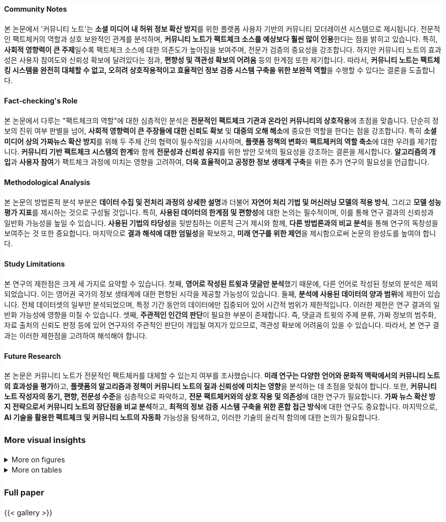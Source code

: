 
#### Community Notes
본 논문에서 '커뮤니티 노트'는 **소셜 미디어 내 허위 정보 확산 방지**를 위한 플랫폼 사용자 기반의 커뮤니티 모더레이션 시스템으로 제시됩니다.  전문적인 팩트체커의 역할과 상호 보완적인 관계를 분석하며, **커뮤니티 노트가 팩트체크 소스를 예상보다 훨씬 많이 인용**한다는 점을 밝히고 있습니다.  특히, **사회적 영향력이 큰 주제**일수록 팩트체크 소스에 대한 의존도가 높아짐을 보여주며, 전문가 검증의 중요성을 강조합니다.  하지만 커뮤니티 노트의 효과성은 사용자 참여도와 신뢰성 확보에 달려있다는 점과,  **편향성 및 객관성 확보의 어려움** 등의 한계점 또한 제기합니다.  따라서, **커뮤니티 노트는 팩트체킹 시스템을 완전히 대체할 수 없고, 오히려 상호작용적이고 효율적인 정보 검증 시스템 구축을 위한 보완적 역할**을 수행할 수 있다는 결론을 도출합니다.

#### Fact-checking's Role
본 논문에서 다루는 "팩트체크의 역할"에 대한 심층적인 분석은 **전문적인 팩트체크 기관과 온라인 커뮤니티의 상호작용**에 초점을 맞춥니다. 단순히 정보의 진위 여부 판별을 넘어, **사회적 영향력이 큰 주장들에 대한 신뢰도 확보** 및 **대중의 오해 해소**에 중요한 역할을 한다는 점을 강조합니다. 특히 **소셜 미디어 상의 가짜뉴스 확산 방지**를 위해 두 주체 간의 협력이 필수적임을 시사하며, **플랫폼 정책의 변화**와 **팩트체커의 역할 축소**에 대한 우려를 제기합니다.  **커뮤니티 기반 팩트체크 시스템의 한계**와 함께 **전문성과 신뢰성 유지**를 위한 방안 모색의 필요성을 강조하는 결론을 제시합니다.  **알고리즘의 개입**과 **사용자 참여**가 팩트체크 과정에 미치는 영향을 고려하여, **더욱 효율적이고 공정한 정보 생태계 구축**을 위한 추가 연구의 필요성을 언급합니다.

#### Methodological Analysis
본 논문의 방법론적 분석 부분은 **데이터 수집 및 전처리 과정의 상세한 설명**과 더불어 **자연어 처리 기법 및 머신러닝 모델의 적용 방식**, 그리고 **모델 성능 평가 지표**를 제시하는 것으로 구성될 것입니다. 특히,  **사용된 데이터의 한계점 및 편향성**에 대한 논의는 필수적이며, 이를 통해 연구 결과의 신뢰성과 일반화 가능성을 높일 수 있습니다.  **사용된 기법의 타당성**을 뒷받침하는 이론적 근거 제시와 함께, **다른 방법론과의 비교 분석**을 통해 연구의 독창성을 보여주는 것 또한 중요합니다.  마지막으로 **결과 해석에 대한 엄밀성**을 확보하고, **미래 연구를 위한 제언**을 제시함으로써 논문의 완성도를 높여야 합니다.

#### Study Limitations
본 연구의 제한점은 크게 세 가지로 요약할 수 있습니다. 첫째, **영어로 작성된 트윗과 댓글만 분석**했기 때문에, 다른 언어로 작성된 정보의 분석은 제외되었습니다.  이는 영어권 국가의 정보 생태계에 대한 편향된 시각을 제공할 가능성이 있습니다. 둘째, **분석에 사용된 데이터의 양과 범위**에 제한이 있습니다. 전체 데이터셋의 일부만 분석되었으며, 특정 기간 동안의 데이터에만 집중되어 있어 시간적 범위가 제한적입니다. 이러한 제한은 연구 결과의 일반화 가능성에 영향을 미칠 수 있습니다. 셋째, **주관적인 인간의 판단**이 필요한 부분이 존재합니다. 즉, 댓글과 트윗의 주제 분류, 가짜 정보의 범주화, 자료 출처의 신뢰도 판정 등에 있어 연구자의 주관적인 판단이 개입될 여지가 있으므로, 객관성 확보에 어려움이 있을 수 있습니다. 따라서, 본 연구 결과는 이러한 제한점을 고려하여 해석해야 합니다.

#### Future Research
본 논문은 커뮤니티 노트가 전문적인 팩트체커를 대체할 수 있는지 여부를 조사했습니다. **미래 연구는 다양한 언어와 문화적 맥락에서의 커뮤니티 노트의 효과성을 평가**하고, **플랫폼의 알고리즘과 정책이 커뮤니티 노트의 질과 신뢰성에 미치는 영향**을 분석하는 데 초점을 맞춰야 합니다. 또한, **커뮤니티 노트 작성자의 동기, 편향, 전문성 수준**을 심층적으로 파악하고, **전문 팩트체커와의 상호 작용 및 의존성**에 대한 연구가 필요합니다.  **가짜 뉴스 확산 방지 전략으로서 커뮤니티 노트의 장단점을 비교 분석**하고, **최적의 정보 검증 시스템 구축을 위한 혼합 접근 방식**에 대한 연구도 중요합니다.  마지막으로, **AI 기술을 활용한 팩트체크 및 커뮤니티 노트의 자동화** 가능성을 탐색하고, 이러한 기술의 윤리적 함의에 대한 논의가 필요합니다.


### More visual insights

<details><summary>More on figures
</summary></details>




<details><summary>More on tables
</summary></details>




### Full paper

{{< gallery >}}